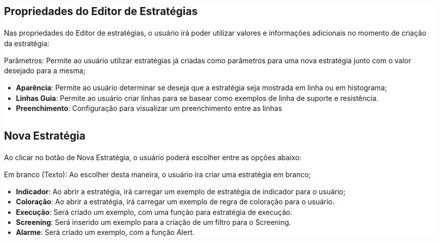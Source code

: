 ## Propriedades do Editor de Estratégias
Nas propriedades do Editor de estratégias, o usuário irá poder utilizar valores e informações adicionais no momento de criação da estratégia:

Parâmetros: Permite ao usuário utilizar estratégias já criadas como parâmetros para uma nova
estratégia junto com o valor desejado para a mesma;
- **Aparência**: Permite ao usuário determinar se deseja que a estratégia seja mostrada em linha ou
em histograma;
- **Linhas Guia**: Permite ao usuário criar linhas para se basear como exemplos de linha de suporte
e resistência.
- **Preenchimento**: Configuração para visualizar um preenchimento entre as linhas

## Nova Estratégia
Ao clicar no botão de Nova Estratégia, o usuário poderá escolher entre as opções abaixo:

Em branco (Texto): Ao escolher desta maneira, o usuário ira criar uma estratégia em branco;
- **Indicador**: Ao abrir a estratégia, irá carregar um exemplo de estratégia de indicador para o
usuário;
- **Coloração**: Ao abrir a estratégia, irá carregar um exemplo de regra de coloração para o usuário.
- **Execução**: Será criado um exemplo, com uma função para estratégia de execução.
- **Screening**: Será inserido um exemplo para a criação de um filtro para o Screening.
- **Alarme**: Será criado um exemplo, com a função Alert.